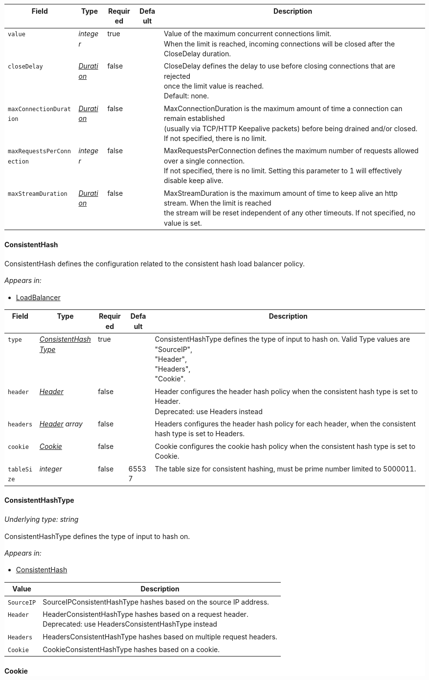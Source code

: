 | Field | Type | Required | Default | Description |
| ---   | ---  | ---      | ---     | ---         |
| `value` | _integer_ |  true  |  | Value of the maximum concurrent connections limit.<br />When the limit is reached, incoming connections will be closed after the CloseDelay duration. |
| `closeDelay` | _[Duration](https://gateway-api.sigs.k8s.io/reference/spec/#duration)_ |  false  |  | CloseDelay defines the delay to use before closing connections that are rejected<br />once the limit value is reached.<br />Default: none. |
| `maxConnectionDuration` | _[Duration](https://gateway-api.sigs.k8s.io/reference/spec/#duration)_ |  false  |  | MaxConnectionDuration is the maximum amount of time a connection can remain established<br />(usually via TCP/HTTP Keepalive packets) before being drained and/or closed.<br />If not specified, there is no limit. |
| `maxRequestsPerConnection` | _integer_ |  false  |  | MaxRequestsPerConnection defines the maximum number of requests allowed over a single connection.<br />If not specified, there is no limit. Setting this parameter to 1 will effectively disable keep alive. |
| `maxStreamDuration` | _[Duration](https://gateway-api.sigs.k8s.io/reference/spec/#duration)_ |  false  |  | MaxStreamDuration is the maximum amount of time to keep alive an http stream. When the limit is reached<br />the stream will be reset independent of any other timeouts. If not specified, no value is set. |


#### ConsistentHash



ConsistentHash defines the configuration related to the consistent hash
load balancer policy.

_Appears in:_
- [LoadBalancer](#loadbalancer)

| Field | Type | Required | Default | Description |
| ---   | ---  | ---      | ---     | ---         |
| `type` | _[ConsistentHashType](#consistenthashtype)_ |  true  |  | ConsistentHashType defines the type of input to hash on. Valid Type values are<br />"SourceIP",<br />"Header",<br />"Headers",<br />"Cookie". |
| `header` | _[Header](#header)_ |  false  |  | Header configures the header hash policy when the consistent hash type is set to Header.<br />Deprecated: use Headers instead |
| `headers` | _[Header](#header) array_ |  false  |  | Headers configures the header hash policy for each header, when the consistent hash type is set to Headers. |
| `cookie` | _[Cookie](#cookie)_ |  false  |  | Cookie configures the cookie hash policy when the consistent hash type is set to Cookie. |
| `tableSize` | _integer_ |  false  | 65537 | The table size for consistent hashing, must be prime number limited to 5000011. |


#### ConsistentHashType

_Underlying type:_ _string_

ConsistentHashType defines the type of input to hash on.

_Appears in:_
- [ConsistentHash](#consistenthash)

| Value | Description |
| ----- | ----------- |
| `SourceIP` | SourceIPConsistentHashType hashes based on the source IP address.<br /> | 
| `Header` | HeaderConsistentHashType hashes based on a request header.<br />Deprecated: use HeadersConsistentHashType instead<br /> | 
| `Headers` | HeadersConsistentHashType hashes based on multiple request headers.<br /> | 
| `Cookie` | CookieConsistentHashType hashes based on a cookie.<br /> | 


#### Cookie

